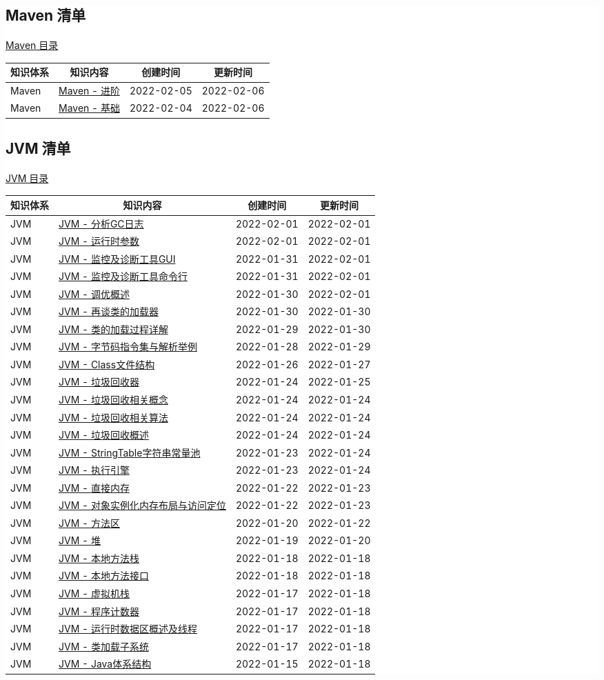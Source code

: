 

## Maven 清单

[Maven 目录](/categories/?category=Maven)

| 知识体系 | 知识内容                         | 创建时间   | 更新时间   |
| -------- | -------------------------------- | ---------- | ---------- |
| Maven    | [Maven - 进阶](/maven/advanced/) | 2022-02-05 | 2022-02-06 |
| Maven    | [Maven - 基础](/maven/basics/)   | 2022-02-04 | 2022-02-06 |



## JVM 清单

[JVM 目录](/categories/?category=JVM)

| 知识体系 | 知识内容                                                     | 创建时间   | 更新时间   |
| -------- | ------------------------------------------------------------ | ---------- | ---------- |
| JVM      | [JVM - 分析GC日志](/java/jvm/analyze-gclogs/)                | 2022-02-01 | 2022-02-01 |
| JVM      | [JVM - 运行时参数](/java/jvm/runtime-parameters/)            | 2022-02-01 | 2022-02-01 |
| JVM      | [JVM - 监控及诊断工具GUI](/java/jvm/monitoring-diagnostic-tools/) | 2022-01-31 | 2022-02-01 |
| JVM      | [JVM - 监控及诊断工具命令行](/java/jvm/monitoring-diagnostic-command/) | 2022-01-31 | 2022-02-01 |
| JVM      | [JVM - 调优概述](/java/jvm/tuning-overview/)                 | 2022-01-30 | 2022-02-01 |
| JVM      | [JVM - 再谈类的加载器](/java/jvm/on-class-loader/)           | 2022-01-30 | 2022-01-30 |
| JVM      | [JVM - 类的加载过程详解](/java/jvm/class-loading-process/)   | 2022-01-29 | 2022-01-30 |
| JVM      | [JVM - 字节码指令集与解析举例](/java/jvm/bytecode/)          | 2022-01-28 | 2022-01-29 |
| JVM      | [JVM - Class文件结构](/java/jvm/class-file-structure/)       | 2022-01-26 | 2022-01-27 |
| JVM      | [JVM - 垃圾回收器](/java/jvm/garbage-collection/)            | 2022-01-24 | 2022-01-25 |
| JVM      | [JVM - 垃圾回收相关概念](/java/jvm/garbage-collection-concepts/) | 2022-01-24 | 2022-01-24 |
| JVM      | [JVM - 垃圾回收相关算法](/java/jvm/garbage-collection-algorithms/) | 2022-01-24 | 2022-01-24 |
| JVM      | [JVM - 垃圾回收概述](/java/jvm/garbage-collection-overview/) | 2022-01-24 | 2022-01-24 |
| JVM      | [JVM - StringTable字符串常量池](/java/jvm/stringtable/)      | 2022-01-23 | 2022-01-24 |
| JVM      | [JVM - 执行引擎](/java/jvm/execution-engine/)                | 2022-01-23 | 2022-01-24 |
| JVM      | [JVM - 直接内存](/java/jvm/direct-memory/)                   | 2022-01-22 | 2022-01-23 |
| JVM      | [JVM - 对象实例化内存布局与访问定位](/java/jvm/layout-position/) | 2022-01-22 | 2022-01-23 |
| JVM      | [JVM - 方法区](/java/jvm/method-area/)                       | 2022-01-20 | 2022-01-22 |
| JVM      | [JVM - 堆](/java/jvm/heap/)                                  | 2022-01-19 | 2022-01-20 |
| JVM      | [JVM - 本地方法栈](/java/jvm/method-stack/)                  | 2022-01-18 | 2022-01-18 |
| JVM      | [JVM - 本地方法接口](/java/jvm/local-interfacek/)            | 2022-01-18 | 2022-01-18 |
| JVM      | [JVM - 虚拟机栈](/java/jvm/vm-stack/)                        | 2022-01-17 | 2022-01-18 |
| JVM      | [JVM - 程序计数器](/java/jvm/counter/)                       | 2022-01-17 | 2022-01-18 |
| JVM      | [JVM - 运行时数据区概述及线程](/java/jvm/runtime-data/)      | 2022-01-17 | 2022-01-18 |
| JVM      | [JVM - 类加载子系统](/java/jvm/classloader/)                 | 2022-01-17 | 2022-01-18 |
| JVM      | [JVM - Java体系结构](/java/jvm/construct/)                   | 2022-01-15 | 2022-01-18 |
